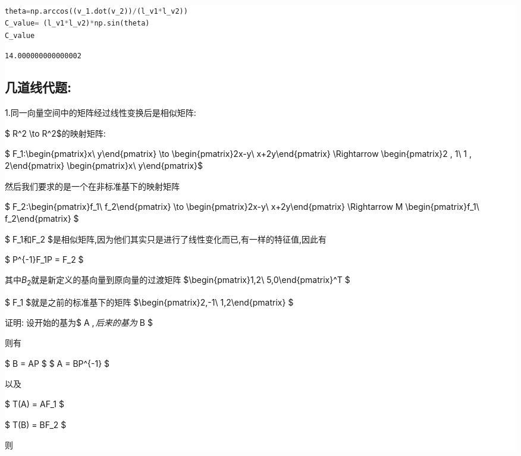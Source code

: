 

```python
theta=np.arccos((v_1.dot(v_2))/(l_v1*l_v2))
C_value= (l_v1*l_v2)*np.sin(theta)
C_value
```




    14.000000000000002



## 几道线代题:

1.同一向量空间中的矩阵经过线性变换后是相似矩阵:


$ R^2 \to R^2$的映射矩阵:

$ F_1:\begin{pmatrix}x\\
y\end{pmatrix} \to \begin{pmatrix}2x-y\\
x+2y\end{pmatrix} \Rightarrow  \begin{pmatrix}2 , 1\\
1 , 2\end{pmatrix} \begin{pmatrix}x\\
y\end{pmatrix}$


然后我们要求的是一个在非标准基下的映射矩阵

$ F_2:\begin{pmatrix}f_1\\
f_2\end{pmatrix} \to \begin{pmatrix}2x-y\\
x+2y\end{pmatrix} \Rightarrow  M \begin{pmatrix}f_1\\
f_2\end{pmatrix} $

$ F_1和F_2 $是相似矩阵,因为他们其实只是进行了线性变化而已,有一样的特征值,因此有

$ P^{-1}F_1P = F_2 $

其中$B_2$就是新定义的基向量到原向量的过渡矩阵
$\begin{pmatrix}1,2\\
5,0\end{pmatrix}^T $

$ F_1 $就是之前的标准基下的矩阵
$\begin{pmatrix}2,-1\\
1,2\end{pmatrix} $

证明:
设开始的基为$ A $,后来的基为$ B $

则有

$ B = AP $
$ A = BP^{-1} $

以及

$ T(A) = AF_1 $

$ T(B) = BF_2 $

则
